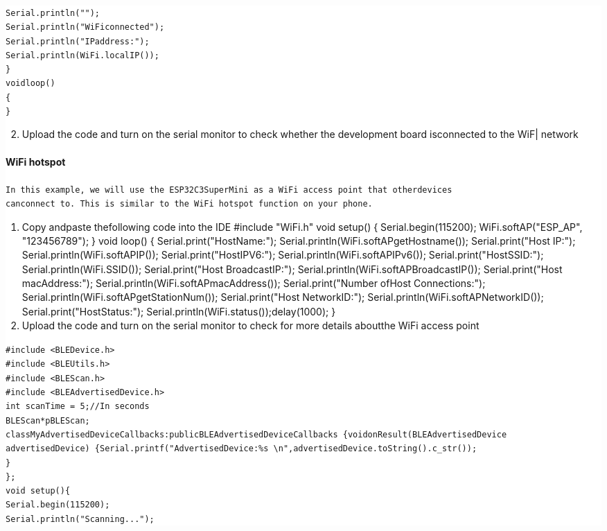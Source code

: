     Serial.println("");
    Serial.println("WiFiconnected");
    Serial.println("IPaddress:");
    Serial.println(WiFi.localIP());
    }
    voidloop()
    {
    }
2. Upload the code and turn on the serial monitor to check whether the development board
isconnected to the WiF| network


#### WiFi hotspot

```
In this example, we will use the ESP32C3SuperMini as a WiFi access point that otherdevices
canconnect to. This is similar to the WiFi hotspot function on your phone.
```
1. Copy andpaste thefollowing code into the IDE
    #include "WiFi.h"
    void setup()
    {
    Serial.begin(115200);
    WiFi.softAP("ESP_AP", "123456789");
    }
    void loop()
    {
    Serial.print("HostName:");
    Serial.println(WiFi.softAPgetHostname());
    Serial.print("Host IP:");
    Serial.println(WiFi.softAPIP());
    Serial.print("HostIPV6:");
    Serial.println(WiFi.softAPIPv6());
    Serial.print("HostSSID:");
    Serial.println(WiFi.SSID());
    Serial.print("Host BroadcastIP:");
    Serial.println(WiFi.softAPBroadcastIP());
    Serial.print("Host macAddress:");
    Serial.println(WiFi.softAPmacAddress());
    Serial.print("Number ofHost
       Connections:");
    Serial.println(WiFi.softAPgetStationNum());
    Serial.print("Host NetworkID:");
    Serial.println(WiFi.softAPNetworkID());
    Serial.print("HostStatus:");
    Serial.println(WiFi.status());delay(1000);
    }
2. Upload the code and turn on the serial monitor to check for more details aboutthe WiFi access
point


```
#include <BLEDevice.h>
#include <BLEUtils.h>
#include <BLEScan.h>
#include <BLEAdvertisedDevice.h>
int scanTime = 5;//In seconds
BLEScan*pBLEScan;
classMyAdvertisedDeviceCallbacks:publicBLEAdvertisedDeviceCallbacks {voidonResult(BLEAdvertisedDevice
advertisedDevice) {Serial.printf("AdvertisedDevice:%s \n",advertisedDevice.toString().c_str());
}
};
void setup(){
Serial.begin(115200);
Serial.println("Scanning...");
```